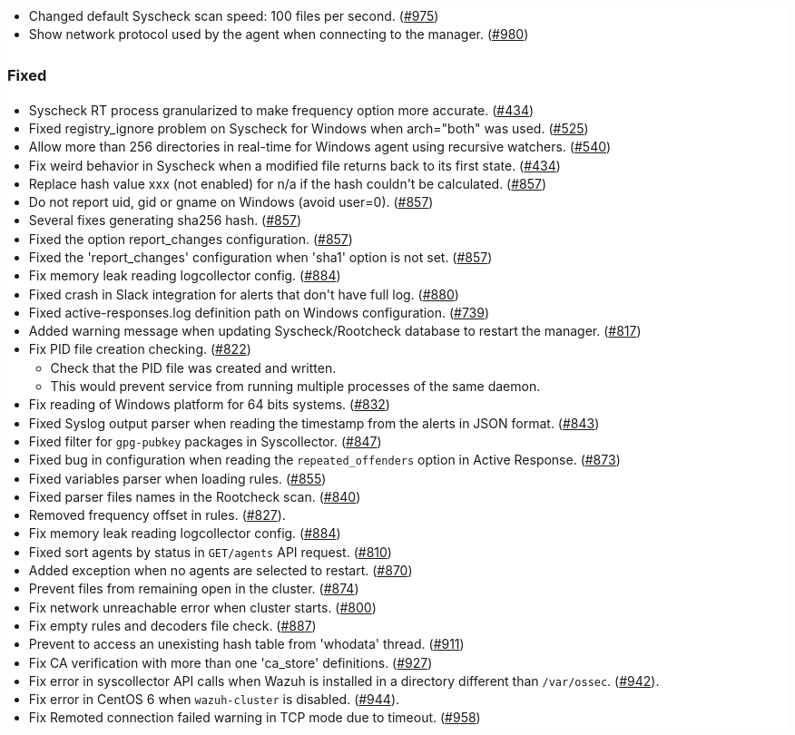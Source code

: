 - Changed default Syscheck scan speed: 100 files per second. ([#975](https://github.com/wazuh/wazuh/pull/975))
- Show network protocol used by the agent when connecting to the manager. ([#980](https://github.com/wazuh/wazuh/pull/980))

### Fixed

- Syscheck RT process granularized to make frequency option more accurate. ([#434](https://github.com/wazuh/wazuh/pull/434))
- Fixed registry_ignore problem on Syscheck for Windows when arch="both" was used. ([#525](https://github.com/wazuh/wazuh/pull/525))
- Allow more than 256 directories in real-time for Windows agent using recursive watchers. ([#540](https://github.com/wazuh/wazuh/pull/540))
- Fix weird behavior in Syscheck when a modified file returns back to its first state. ([#434](https://github.com/wazuh/wazuh/pull/434))
- Replace hash value xxx (not enabled) for n/a if the hash couldn't be calculated. ([#857](https://github.com/wazuh/wazuh/pull/857))
- Do not report uid, gid or gname on Windows (avoid user=0). ([#857](https://github.com/wazuh/wazuh/pull/857))
- Several fixes generating sha256 hash. ([#857](https://github.com/wazuh/wazuh/pull/857))
- Fixed the option report_changes configuration. ([#857](https://github.com/wazuh/wazuh/pull/857))
- Fixed the 'report_changes' configuration when 'sha1' option is not set. ([#857](https://github.com/wazuh/wazuh/pull/857))
- Fix memory leak reading logcollector config. ([#884](https://github.com/wazuh/wazuh/pull/884))
- Fixed crash in Slack integration for alerts that don't have full log. ([#880](https://github.com/wazuh/wazuh/pull/880))
- Fixed active-responses.log definition path on Windows configuration. ([#739](https://github.com/wazuh/wazuh/pull/739))
- Added warning message when updating Syscheck/Rootcheck database to restart the manager. ([#817](https://github.com/wazuh/wazuh/pull/817))
- Fix PID file creation checking. ([#822](https://github.com/wazuh/wazuh/pull/822))
  - Check that the PID file was created and written.
  - This would prevent service from running multiple processes of the same daemon.
- Fix reading of Windows platform for 64 bits systems. ([#832](https://github.com/wazuh/wazuh/pull/832))
- Fixed Syslog output parser when reading the timestamp from the alerts in JSON format. ([#843](https://github.com/wazuh/wazuh/pull/843))
- Fixed filter for `gpg-pubkey` packages in Syscollector. ([#847](https://github.com/wazuh/wazuh/pull/847))
- Fixed bug in configuration when reading the `repeated_offenders` option in Active Response. ([#873](https://github.com/wazuh/wazuh/pull/873))
- Fixed variables parser when loading rules. ([#855](https://github.com/wazuh/wazuh/pull/855))
- Fixed parser files names in the Rootcheck scan. ([#840](https://github.com/wazuh/wazuh/pull/840))
- Removed frequency offset in rules. ([#827](https://github.com/wazuh/wazuh/pull/827)).
- Fix memory leak reading logcollector config. ([#884](https://github.com/wazuh/wazuh/pull/884))
- Fixed sort agents by status in `GET/agents` API request. ([#810](https://github.com/wazuh/wazuh/pull/810))
- Added exception when no agents are selected to restart. ([#870](https://github.com/wazuh/wazuh/pull/870))
- Prevent files from remaining open in the cluster. ([#874](https://github.com/wazuh/wazuh/pull/874))
- Fix network unreachable error when cluster starts. ([#800](https://github.com/wazuh/wazuh/pull/800))
- Fix empty rules and decoders file check. ([#887](https://github.com/wazuh/wazuh/pull/887))
- Prevent to access an unexisting hash table from 'whodata' thread. ([#911](https://github.com/wazuh/wazuh/pull/911))
- Fix CA verification with more than one 'ca_store' definitions. ([#927](https://github.com/wazuh/wazuh/pull/927))
- Fix error in syscollector API calls when Wazuh is installed in a directory different than `/var/ossec`. ([#942](https://github.com/wazuh/wazuh/pull/942)).
- Fix error in CentOS 6 when `wazuh-cluster` is disabled. ([#944](https://github.com/wazuh/wazuh/pull/944)).
- Fix Remoted connection failed warning in TCP mode due to timeout. ([#958](https://github.com/wazuh/wazuh/pull/958))